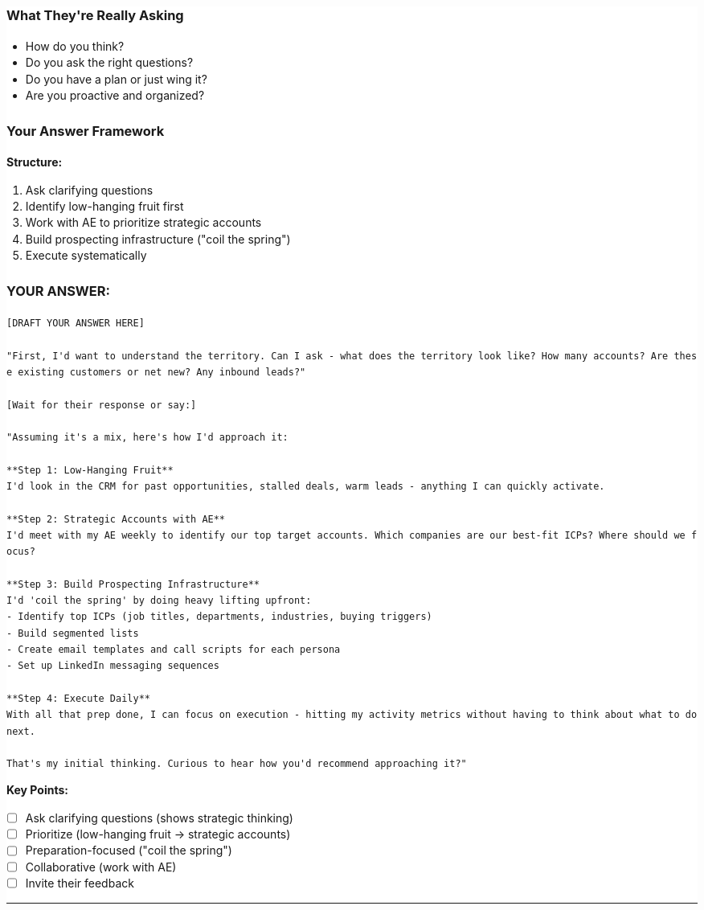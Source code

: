 ### What They're Really Asking
- How do you think?
- Do you ask the right questions?
- Do you have a plan or just wing it?
- Are you proactive and organized?

### Your Answer Framework

**Structure:**
1. Ask clarifying questions
2. Identify low-hanging fruit first
3. Work with AE to prioritize strategic accounts
4. Build prospecting infrastructure ("coil the spring")
5. Execute systematically

### YOUR ANSWER:

```
[DRAFT YOUR ANSWER HERE]

"First, I'd want to understand the territory. Can I ask - what does the territory look like? How many accounts? Are these existing customers or net new? Any inbound leads?"

[Wait for their response or say:]

"Assuming it's a mix, here's how I'd approach it:

**Step 1: Low-Hanging Fruit**
I'd look in the CRM for past opportunities, stalled deals, warm leads - anything I can quickly activate.

**Step 2: Strategic Accounts with AE**
I'd meet with my AE weekly to identify our top target accounts. Which companies are our best-fit ICPs? Where should we focus?

**Step 3: Build Prospecting Infrastructure**
I'd 'coil the spring' by doing heavy lifting upfront:
- Identify top ICPs (job titles, departments, industries, buying triggers)
- Build segmented lists
- Create email templates and call scripts for each persona
- Set up LinkedIn messaging sequences

**Step 4: Execute Daily**
With all that prep done, I can focus on execution - hitting my activity metrics without having to think about what to do next.

That's my initial thinking. Curious to hear how you'd recommend approaching it?"
```

**Key Points:**
- [ ] Ask clarifying questions (shows strategic thinking)
- [ ] Prioritize (low-hanging fruit → strategic accounts)
- [ ] Preparation-focused ("coil the spring")
- [ ] Collaborative (work with AE)
- [ ] Invite their feedback

---